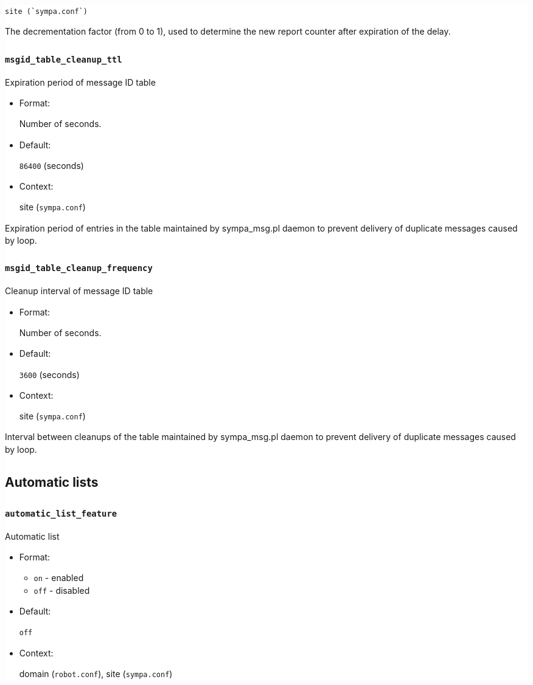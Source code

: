     site (`sympa.conf`)

The decrementation factor (from 0 to 1), used to determine the new report counter after expiration of the delay.

### `msgid_table_cleanup_ttl`

Expiration period of message ID table

- Format:

    Number of seconds.

- Default:

    `86400` (seconds)

- Context:

    site (`sympa.conf`)

Expiration period of entries in the table maintained by sympa\_msg.pl daemon to prevent delivery of duplicate messages caused by loop.

### `msgid_table_cleanup_frequency`

Cleanup interval of message ID table

- Format:

    Number of seconds.

- Default:

    `3600` (seconds)

- Context:

    site (`sympa.conf`)

Interval between cleanups of the table maintained by sympa\_msg.pl daemon to prevent delivery of duplicate messages caused by loop.

## Automatic lists

### `automatic_list_feature`

Automatic list

- Format:
    - `on` - enabled
    - `off` - disabled
- Default:

    `off`

- Context:

    domain (`robot.conf`), site (`sympa.conf`)
